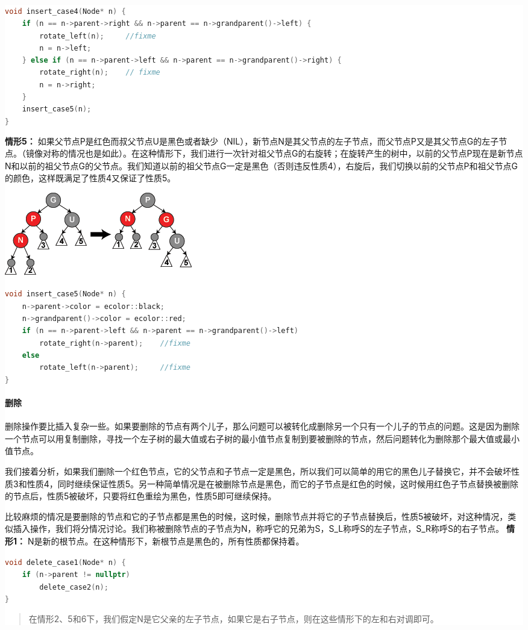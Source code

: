 ```c++
void insert_case4(Node* n) {
    if (n == n->parent->right && n->parent == n->grandparent()->left) {
        rotate_left(n);     //fixme
        n = n->left;
    } else if (n == n->parent->left && n->parent == n->grandparent()->right) {
        rotate_right(n);    // fixme
        n = n->right;
    }
    insert_case5(n);
}
```

**情形5：** 如果父节点P是红色而叔父节点U是黑色或者缺少（NIL），新节点N是其父节点的左子节点，而父节点P又是其父节点G的左子节点。（镜像对称的情况也是如此）。在这种情形下，我们进行一次针对祖父节点G的右旋转；在旋转产生的树中，以前的父节点P现在是新节点N和以前的祖父节点G的父节点。我们知道以前的祖父节点G一定是黑色（否则违反性质4），右旋后，我们切换以前的父节点P和祖父节点G的颜色，这样既满足了性质4又保证了性质5。

![image](/assets/img/data-structure/Red-black_tree_insert_case_5.png)      

```c++
void insert_case5(Node* n) {
    n->parent->color = ecolor::black;
    n->grandparent()->color = ecolor::red;
    if (n == n->parent->left && n->parent == n->grandparent()->left)
        rotate_right(n->parent);    //fixme
    else
        rotate_left(n->parent);     //fixme
}
```

#### 删除
删除操作要比插入复杂一些。如果要删除的节点有两个儿子，那么问题可以被转化成删除另一个只有一个儿子的节点的问题。这是因为删除一个节点可以用复制删除，寻找一个左子树的最大值或右子树的最小值节点复制到要被删除的节点，然后问题转化为删除那个最大值或最小值节点。

我们接着分析，如果我们删除一个红色节点，它的父节点和子节点一定是黑色，所以我们可以简单的用它的黑色儿子替换它，并不会破坏性质3和性质4，同时继续保证性质5。另一种简单情况是在被删除节点是黑色，而它的子节点是红色的时候，这时候用红色子节点替换被删除的节点后，性质5被破坏，只要将红色重绘为黑色，性质5即可继续保持。

比较麻烦的情况是要删除的节点和它的子节点都是黑色的时候，这时候，删除节点并将它的子节点替换后，性质5被破坏，对这种情况，类似插入操作，我们将分情况讨论。我们称被删除节点的子节点为N，称呼它的兄弟为S，S_L称呼S的左子节点，S_R称呼S的右子节点。
**情形1：** N是新的根节点。在这种情形下，新根节点是黑色的，所有性质都保持着。
```c++
void delete_case1(Node* n) {
    if (n->parent != nullptr)
        delete_case2(n);
}
```
> 在情形2、5和6下，我们假定N是它父亲的左子节点，如果它是右子节点，则在这些情形下的左和右对调即可。      
